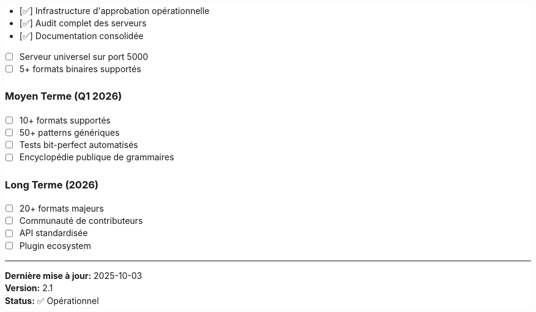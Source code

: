 - [✅] Infrastructure d'approbation opérationnelle
- [✅] Audit complet des serveurs
- [✅] Documentation consolidée
- [ ] Serveur universel sur port 5000
- [ ] 5+ formats binaires supportés

### Moyen Terme (Q1 2026)

- [ ] 10+ formats supportés
- [ ] 50+ patterns génériques
- [ ] Tests bit-perfect automatisés
- [ ] Encyclopédie publique de grammaires

### Long Terme (2026)

- [ ] 20+ formats majeurs
- [ ] Communauté de contributeurs
- [ ] API standardisée
- [ ] Plugin ecosystem

---

**Dernière mise à jour:** 2025-10-03  
**Version:** 2.1  
**Status:** ✅ Opérationnel
